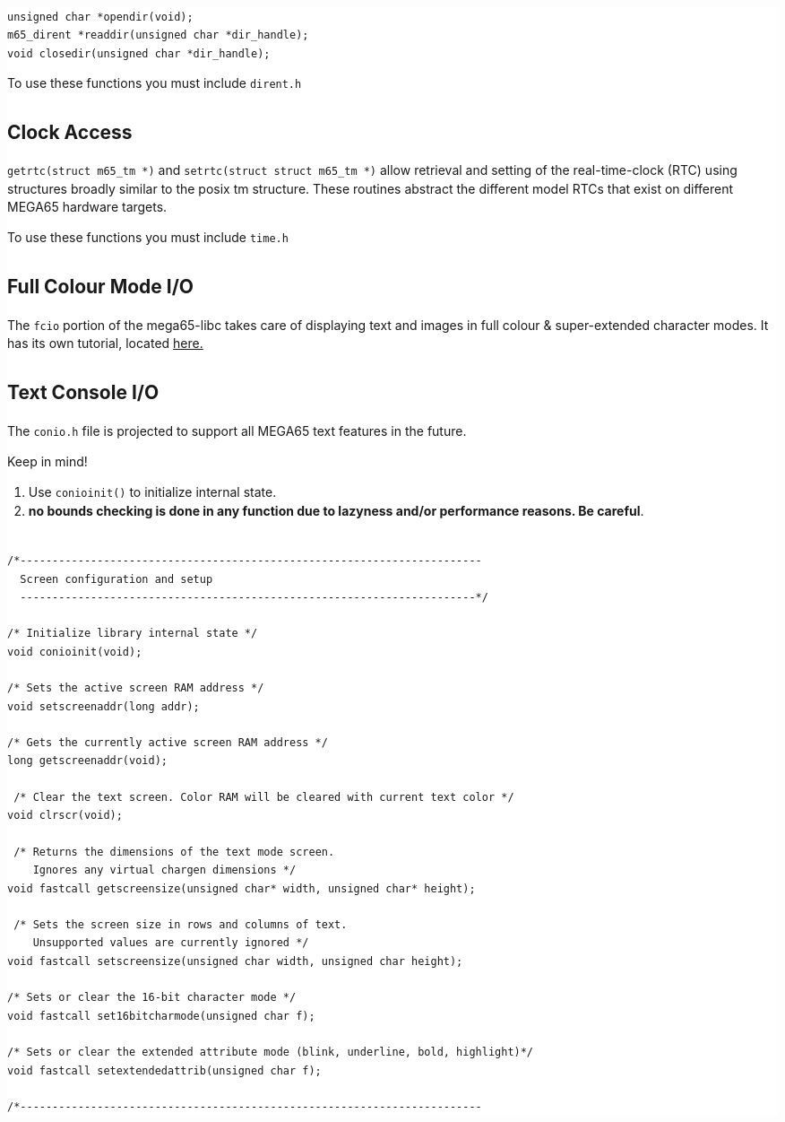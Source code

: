```
unsigned char *opendir(void);
m65_dirent *readdir(unsigned char *dir_handle);
void closedir(unsigned char *dir_handle);
```

To use these functions you must include `dirent.h` 

## Clock Access

`getrtc(struct m65_tm *)` and `setrtc(struct struct m65_tm *)` allow retrieval and setting of the real-time-clock
(RTC) using structures broadly similar to the posix tm structure.
These routines abstract the different model RTCs that exist on different MEGA65 hardware targets.

To use these functions you must include `time.h`

## Full Colour Mode I/O 

The `fcio` portion of the mega65-libc takes care of displaying text and images in full colour & super-extended character modes. 
It has its own tutorial, located <a href="https://steph72.github.io/fcio-tutorial/">here.</a>

## Text Console I/O

The `conio.h` file is projected to support all MEGA65 text features in the future.  

Keep in mind!

1) Use `conioinit()` to initialize internal state.
2) **no bounds checking is done in any function due to lazyness and/or performance reasons. Be careful**.

```

/*------------------------------------------------------------------------
  Screen configuration and setup
  -----------------------------------------------------------------------*/

/* Initialize library internal state */
void conioinit(void);

/* Sets the active screen RAM address */
void setscreenaddr(long addr);

/* Gets the currently active screen RAM address */
long getscreenaddr(void);

 /* Clear the text screen. Color RAM will be cleared with current text color */
void clrscr(void); 

 /* Returns the dimensions of the text mode screen.  
    Ignores any virtual chargen dimensions */
void fastcall getscreensize(unsigned char* width, unsigned char* height);

 /* Sets the screen size in rows and columns of text.
    Unsupported values are currently ignored */
void fastcall setscreensize(unsigned char width, unsigned char height);

/* Sets or clear the 16-bit character mode */
void fastcall set16bitcharmode(unsigned char f);

/* Sets or clear the extended attribute mode (blink, underline, bold, highlight)*/
void fastcall setextendedattrib(unsigned char f);

/*------------------------------------------------------------------------
```